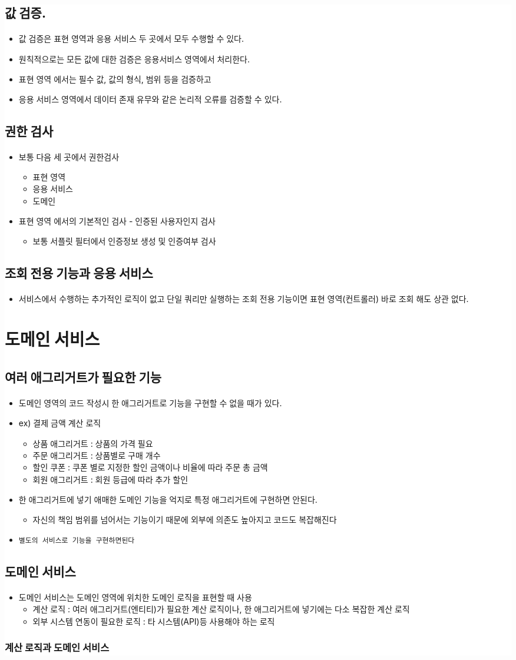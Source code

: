 ## 값 검증.
* 값 검증은 표현 영역과 응용 서비스 두 곳에서 모두 수행할 수 있다. 
* 원칙적으로는 모든 값에 대한 검증은 응용서비스 영역에서 처리한다. 

* 표현 영역 에서는 필수 값, 값의 형식, 범위 등을 검증하고
* 응용 서비스 영역에서 데이터 존재 유무와 같은 논리적 오류를 검증할 수 있다.

## 권한 검사 

* 보통 다음 세 곳에서 권한검사
  * 표현 영역
  * 응용 서비스
  * 도메인

* 표현 영역 에서의 기본적인 검사 - 인증된 사용자인지 검사 
  * 보통 서플릿 필터에서 인증정보 생성 및 인증여부 검사 

## 조회 전용 기능과 응용 서비스

* 서비스에서 수행하는 추가적인 로직이 없고 단일 쿼리만 실행하는 조회 전용 기능이면 표현 영역(컨트롤러) 바로 조회 해도 상관 없다.

# 도메인 서비스

## 여러 애그리거트가 필요한 기능 

* 도메인 영역의 코드 작성시 한 애그리거트로 기능을 구현할 수 없을 때가 있다.
* ex) 결제 금액 계산 로직
  * 상품 애그리거트 : 상품의 가격 필요
  * 주문 애그리거트 : 상품별로 구매 개수
  * 할인 쿠폰 : 쿠폰 별로 지정한 할인 금액이나 비율에 따라 주문 총 금액
  * 회원 애그리거트 : 회원 등급에 따라 추가 할인

* 한 애그리거트에 넣기 애매한 도메인 기능을 억지로 특정 애그리거트에 구현하면 안된다.
  * 자신의 책임 범위를 넘어서는 기능이기 때문에 외부에 의존도 높아지고 코드도 복잡해진다

* `별도의 서비스로 기능을 구현하면된다 `

## 도메인 서비스
* 도메인 서비스는 도메인 영역에 위치한 도메인 로직을 표현할 때 사용
  * 계산 로직 : 여러 애그리거트(엔티티)가 필요한 계산 로직이나, 한 애그리거트에 넣기에는 다소 복잡한 계산 로직
  * 외부 시스템 연동이 필요한 로직 : 타 시스템(API)등 사용해야 하는 로직

### 계산 로직과 도메인 서비스
